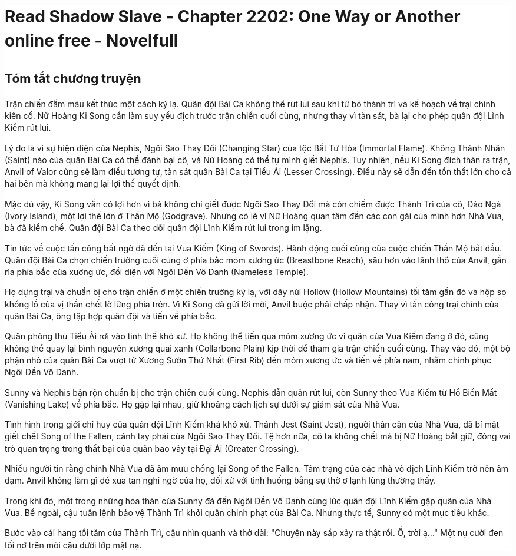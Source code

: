 # Read Shadow Slave - Chapter 2202: One Way or Another online free - Novelfull

## Tóm tắt chương truyện

Trận chiến đẫm máu kết thúc một cách kỳ lạ. Quân đội Bài Ca không thể rút lui sau khi từ bỏ thành trì và kế hoạch về trại chính kiên cố. Nữ Hoàng Ki Song cần làm suy yếu địch trước trận chiến cuối cùng, nhưng thay vì tàn sát, bà lại cho phép quân đội Lĩnh Kiếm rút lui.

Lý do là vì sự hiện diện của Nephis, Ngôi Sao Thay Đổi (Changing Star) của tộc Bất Tử Hỏa (Immortal Flame). Không Thánh Nhân (Saint) nào của quân Bài Ca có thể đánh bại cô, và Nữ Hoàng có thể tự mình giết Nephis. Tuy nhiên, nếu Ki Song đích thân ra trận, Anvil of Valor cũng sẽ làm điều tương tự, tàn sát quân Bài Ca tại Tiểu Ải (Lesser Crossing). Điều này sẽ dẫn đến tổn thất lớn cho cả hai bên mà không mang lại lợi thế quyết định.

Mặc dù vậy, Ki Song vẫn có lợi hơn vì bà không chỉ giết được Ngôi Sao Thay Đổi mà còn chiếm được Thành Trì của cô, Đảo Ngà (Ivory Island), một lợi thế lớn ở Thần Mộ (Godgrave). Nhưng có lẽ vì Nữ Hoàng quan tâm đến các con gái của mình hơn Nhà Vua, bà đã kiềm chế. Quân đội Bài Ca theo dõi quân đội Lĩnh Kiếm rút lui trong im lặng.

Tin tức về cuộc tấn công bất ngờ đã đến tai Vua Kiếm (King of Swords). Hành động cuối cùng của cuộc chiến Thần Mộ bắt đầu. Quân đội Bài Ca chọn chiến trường cuối cùng ở phía bắc mỏm xương ức (Breastbone Reach), sâu hơn vào lãnh thổ của Anvil, gần rìa phía bắc của xương ức, đối diện với Ngôi Đền Vô Danh (Nameless Temple).

Họ dựng trại và chuẩn bị cho trận chiến ở một chiến trường kỳ lạ, với dãy núi Hollow (Hollow Mountains) tối tăm gần đó và hộp sọ khổng lồ của vị thần chết lờ lững phía trên. Vì Ki Song đã gửi lời mời, Anvil buộc phải chấp nhận. Thay vì tấn công trại chính của quân Bài Ca, ông tập hợp quân đội và tiến về phía bắc.

Quân phòng thủ Tiểu Ải rơi vào tình thế khó xử. Họ không thể tiến qua mỏm xương ức vì quân của Vua Kiếm đang ở đó, cũng không thể quay lại bình nguyên xương quai xanh (Collarbone Plain) kịp thời để tham gia trận chiến cuối cùng. Thay vào đó, một bộ phận nhỏ của quân Bài Ca vượt từ Xương Sườn Thứ Nhất (First Rib) đến mỏm xương ức và tiến về phía nam, nhằm chinh phục Ngôi Đền Vô Danh.

Sunny và Nephis bận rộn chuẩn bị cho trận chiến cuối cùng. Nephis dẫn quân rút lui, còn Sunny theo Vua Kiếm từ Hồ Biến Mất (Vanishing Lake) về phía bắc. Họ gặp lại nhau, giữ khoảng cách lịch sự dưới sự giám sát của Nhà Vua.

Tình hình trong giới chỉ huy của quân đội Lĩnh Kiếm khá khó xử. Thánh Jest (Saint Jest), người thân cận của Nhà Vua, đã bí mật giết chết Song of the Fallen, cánh tay phải của Ngôi Sao Thay Đổi. Tệ hơn nữa, cô ta không chết mà bị Nữ Hoàng bắt giữ, đóng vai trò quan trọng trong thất bại của quân bao vây tại Đại Ải (Greater Crossing).

Nhiều người tin rằng chính Nhà Vua đã âm mưu chống lại Song of the Fallen. Tâm trạng của các nhà vô địch Lĩnh Kiếm trở nên ảm đạm. Anvil không làm gì để xua tan nghi ngờ của họ, đối xử với tình huống bằng sự thờ ơ lạnh lùng thường thấy.

Trong khi đó, một trong những hóa thân của Sunny đã đến Ngôi Đền Vô Danh cùng lúc quân đội Lĩnh Kiếm gặp quân của Nhà Vua. Bề ngoài, cậu tuân lệnh bảo vệ Thành Trì khỏi quân chinh phạt của Bài Ca. Nhưng thực tế, Sunny có một mục tiêu khác.

Bước vào cái hang tối tăm của Thành Trì, cậu nhìn quanh và thở dài: "Chuyện này sắp xảy ra thật rồi. Ồ, trời ạ..." Một nụ cười đen tối nở trên môi cậu dưới lớp mặt nạ.
